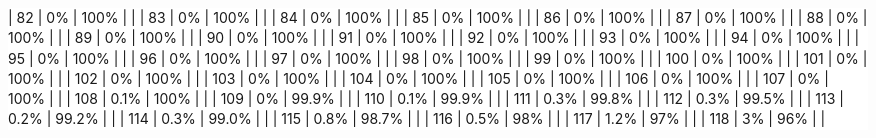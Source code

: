 | 82 | 0% | 100% |  |
| 83 | 0% | 100% |  |
| 84 | 0% | 100% |  |
| 85 | 0% | 100% |  |
| 86 | 0% | 100% |  |
| 87 | 0% | 100% |  |
| 88 | 0% | 100% |  |
| 89 | 0% | 100% |  |
| 90 | 0% | 100% |  |
| 91 | 0% | 100% |  |
| 92 | 0% | 100% |  |
| 93 | 0% | 100% |  |
| 94 | 0% | 100% |  |
| 95 | 0% | 100% |  |
| 96 | 0% | 100% |  |
| 97 | 0% | 100% |  |
| 98 | 0% | 100% |  |
| 99 | 0% | 100% |  |
| 100 | 0% | 100% |  |
| 101 | 0% | 100% |  |
| 102 | 0% | 100% |  |
| 103 | 0% | 100% |  |
| 104 | 0% | 100% |  |
| 105 | 0% | 100% |  |
| 106 | 0% | 100% |  |
| 107 | 0% | 100% |  |
| 108 | 0.1% | 100% |  |
| 109 | 0% | 99.9% |  |
| 110 | 0.1% | 99.9% |  |
| 111 | 0.3% | 99.8% |  |
| 112 | 0.3% | 99.5% |  |
| 113 | 0.2% | 99.2% |  |
| 114 | 0.3% | 99.0% |  |
| 115 | 0.8% | 98.7% |  |
| 116 | 0.5% | 98% |  |
| 117 | 1.2% | 97% |  |
| 118 | 3% | 96% |  |